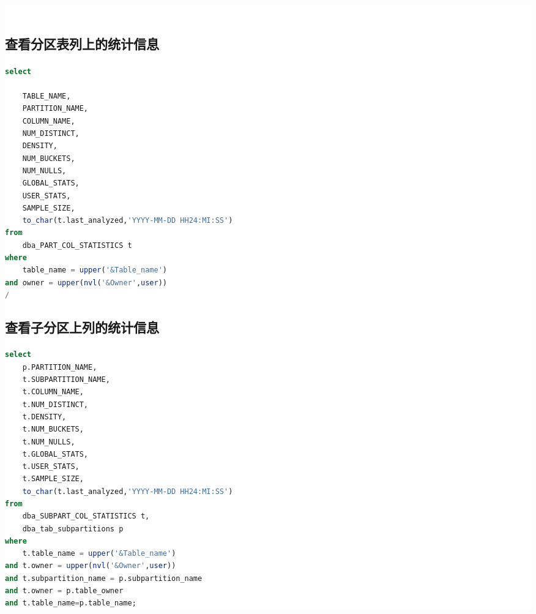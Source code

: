 ‍

## 查看分区表列上的统计信息

```sql
select

    TABLE_NAME,
    PARTITION_NAME,
    COLUMN_NAME,
    NUM_DISTINCT,
    DENSITY,
    NUM_BUCKETS,
    NUM_NULLS,
    GLOBAL_STATS,
    USER_STATS,
    SAMPLE_SIZE,
    to_char(t.last_analyzed,'YYYY-MM-DD HH24:MI:SS')
from
    dba_PART_COL_STATISTICS t
where
    table_name = upper('&Table_name')
and owner = upper(nvl('&Owner',user))
/
```

## 查看子分区上列的统计信息

```sql
select
    p.PARTITION_NAME,
    t.SUBPARTITION_NAME,
    t.COLUMN_NAME,
    t.NUM_DISTINCT,
    t.DENSITY,
    t.NUM_BUCKETS,
    t.NUM_NULLS,
    t.GLOBAL_STATS,
    t.USER_STATS,
    t.SAMPLE_SIZE,
    to_char(t.last_analyzed,'YYYY-MM-DD HH24:MI:SS')
from
    dba_SUBPART_COL_STATISTICS t,
    dba_tab_subpartitions p
where
    t.table_name = upper('&Table_name')
and t.owner = upper(nvl('&Owner',user))
and t.subpartition_name = p.subpartition_name
and t.owner = p.table_owner
and t.table_name=p.table_name;
```
